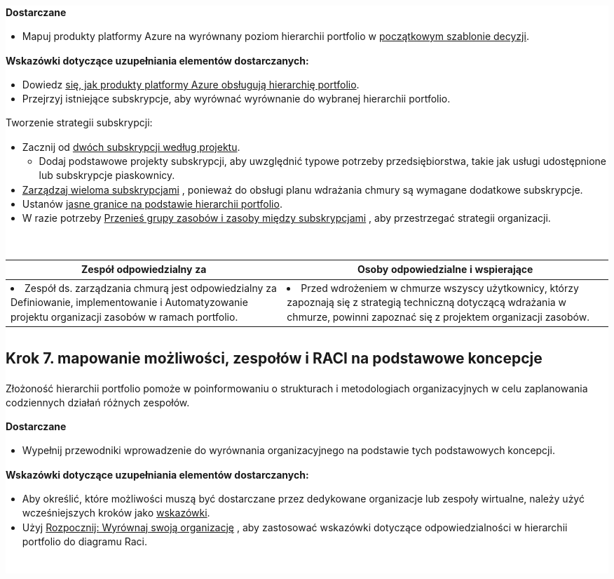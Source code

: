 **Dostarczane**

- Mapuj produkty platformy Azure na wyrównany poziom hierarchii portfolio w [początkowym szablonie decyzji](https://raw.githubusercontent.com/microsoft/cloudadoptionframework/master/references/initial-decisions-checklist.docx).

**Wskazówki dotyczące uzupełniania elementów dostarczanych:**

- Dowiedz [się, jak produkty platformy Azure obsługują hierarchię portfolio](../reference/fundamental-concepts/hierarchy-azure-tools.md).
- Przejrzyj istniejące subskrypcje, aby wyrównać wyrównanie do wybranej hierarchii portfolio.

Tworzenie strategii subskrypcji:

- Zacznij od [dwóch subskrypcji według projektu](../ready/azure-best-practices/initial-subscriptions.md).
  - Dodaj podstawowe projekty subskrypcji, aby uwzględnić typowe potrzeby przedsiębiorstwa, takie jak usługi udostępnione lub subskrypcje piaskownicy.
- [Zarządzaj wieloma subskrypcjami](../ready/azure-best-practices/organize-subscriptions.md) , ponieważ do obsługi planu wdrażania chmury są wymagane dodatkowe subskrypcje.
- Ustanów [jasne granice na podstawie hierarchii portfolio](../reference/fundamental-concepts/hierarchy-azure-tools.md#organizing-the-hierarchy-in-azure).
- W razie potrzeby [Przenieś grupy zasobów i zasoby między subskrypcjami](https://docs.microsoft.com/azure/azure-resource-manager/management/move-resource-group-and-subscription) , aby przestrzegać strategii organizacji.


<br>

| Zespół odpowiedzialny za | Osoby odpowiedzialne i wspierające |
| --- | --- |
| <li> Zespół ds. zarządzania chmurą jest odpowiedzialny za Definiowanie, implementowanie i Automatyzowanie projektu organizacji zasobów w ramach portfolio. | <li> Przed wdrożeniem w chmurze wszyscy użytkownicy, którzy zapoznają się z strategią techniczną dotyczącą wdrażania w chmurze, powinni zapoznać się z projektem organizacji zasobów. |

## <a name="step-7-map-capabilities-teams-and-raci-to-fundamental-concepts"></a>Krok 7. mapowanie możliwości, zespołów i RACI na podstawowe koncepcje

Złożoność hierarchii portfolio pomoże w poinformowaniu o strukturach i metodologiach organizacyjnych w celu zaplanowania codziennych działań różnych zespołów.

**Dostarczane**

- Wypełnij przewodniki wprowadzenie do wyrównania organizacyjnego na podstawie tych podstawowych koncepcji.



**Wskazówki dotyczące uzupełniania elementów dostarczanych:**

- Aby określić, które możliwości muszą być dostarczane przez dedykowane organizacje lub zespoły wirtualne, należy użyć wcześniejszych kroków jako [wskazówki](../reference/fundamental-concepts/hosting-hierarchy.md#hierarchy-accountability-and-guidance).
- Użyj [Rozpocznij: Wyrównaj swoją organizację](./org-alignment.md) , aby zastosować wskazówki dotyczące odpowiedzialności w hierarchii portfolio do diagramu Raci.


<br>
